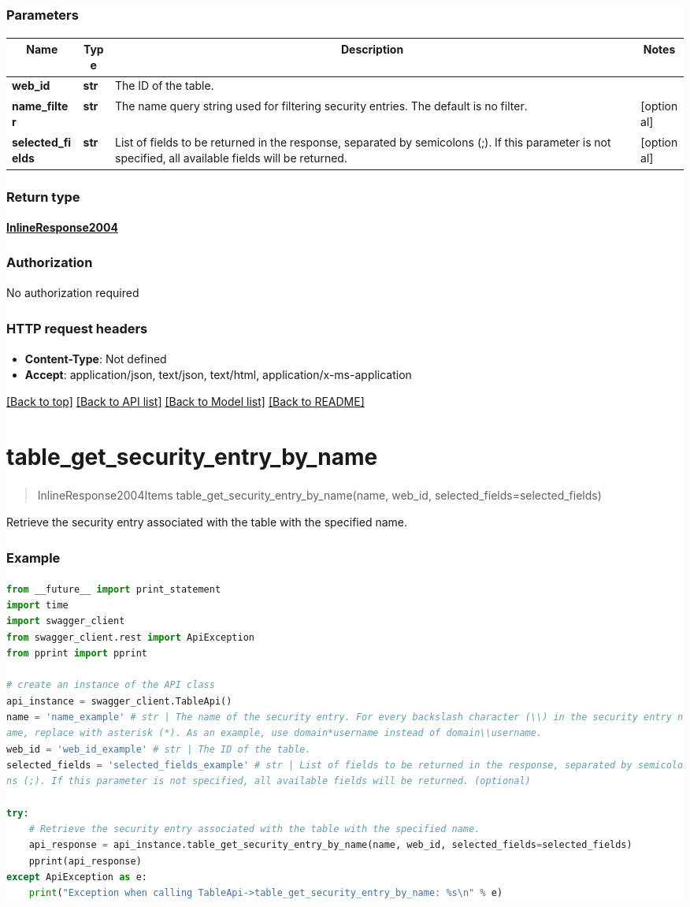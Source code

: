 ### Parameters

Name | Type | Description  | Notes
------------- | ------------- | ------------- | -------------
 **web_id** | **str**| The ID of the table. | 
 **name_filter** | **str**| The name query string used for filtering security entries. The default is no filter. | [optional] 
 **selected_fields** | **str**| List of fields to be returned in the response, separated by semicolons (;). If this parameter is not specified, all available fields will be returned. | [optional] 

### Return type

[**InlineResponse2004**](InlineResponse2004.md)

### Authorization

No authorization required

### HTTP request headers

 - **Content-Type**: Not defined
 - **Accept**: application/json, text/json, text/html, application/x-ms-application

[[Back to top]](#) [[Back to API list]](../README.md#documentation-for-api-endpoints) [[Back to Model list]](../README.md#documentation-for-models) [[Back to README]](../README.md)

# **table_get_security_entry_by_name**
> InlineResponse2004Items table_get_security_entry_by_name(name, web_id, selected_fields=selected_fields)

Retrieve the security entry associated with the table with the specified name.

### Example 
```python
from __future__ import print_statement
import time
import swagger_client
from swagger_client.rest import ApiException
from pprint import pprint

# create an instance of the API class
api_instance = swagger_client.TableApi()
name = 'name_example' # str | The name of the security entry. For every backslash character (\\) in the security entry name, replace with asterisk (*). As an example, use domain*username instead of domain\\username.
web_id = 'web_id_example' # str | The ID of the table.
selected_fields = 'selected_fields_example' # str | List of fields to be returned in the response, separated by semicolons (;). If this parameter is not specified, all available fields will be returned. (optional)

try: 
    # Retrieve the security entry associated with the table with the specified name.
    api_response = api_instance.table_get_security_entry_by_name(name, web_id, selected_fields=selected_fields)
    pprint(api_response)
except ApiException as e:
    print("Exception when calling TableApi->table_get_security_entry_by_name: %s\n" % e)
```
